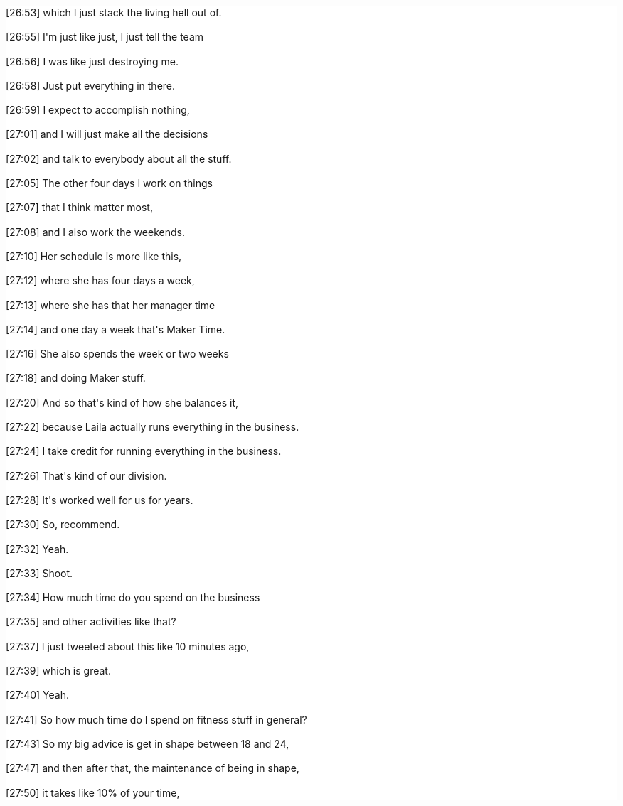 [26:53] which I just stack the living hell out of.

[26:55] I'm just like just, I just tell the team

[26:56] I was like just destroying me.

[26:58] Just put everything in there.

[26:59] I expect to accomplish nothing,

[27:01] and I will just make all the decisions

[27:02] and talk to everybody about all the stuff.

[27:05] The other four days I work on things

[27:07] that I think matter most,

[27:08] and I also work the weekends.

[27:10] Her schedule is more like this,

[27:12] where she has four days a week,

[27:13] where she has that her manager time

[27:14] and one day a week that's Maker Time.

[27:16] She also spends the week or two weeks

[27:18] and doing Maker stuff.

[27:20] And so that's kind of how she balances it,

[27:22] because Laila actually runs everything in the business.

[27:24] I take credit for running everything in the business.

[27:26] That's kind of our division.

[27:28] It's worked well for us for years.

[27:30] So, recommend.

[27:32] Yeah.

[27:33] Shoot.

[27:34] How much time do you spend on the business

[27:35] and other activities like that?

[27:37] I just tweeted about this like 10 minutes ago,

[27:39] which is great.

[27:40] Yeah.

[27:41] So how much time do I spend on fitness stuff in general?

[27:43] So my big advice is get in shape between 18 and 24,

[27:47] and then after that, the maintenance of being in shape,

[27:50] it takes like 10% of your time,
